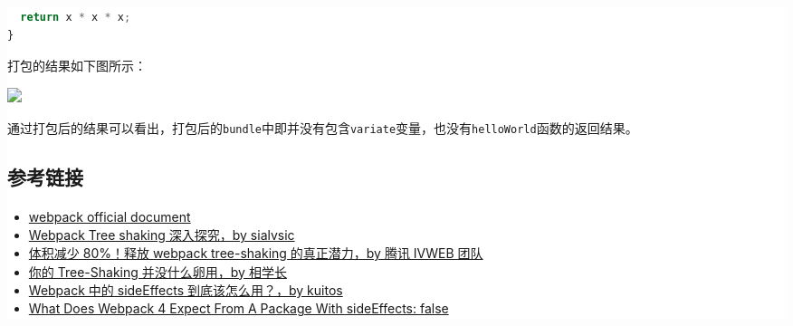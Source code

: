 ```js title="src/math.js"
  return x * x * x;
}
```

打包的结果如下图所示：

<Img width="700" src="https://cosmos-x.oss-cn-hangzhou.aliyuncs.com/remove-variate.gif" />

通过打包后的结果可以看出，打包后的`bundle`中即并没有包含`variate`变量，也没有`helloWorld`函数的返回结果。

## 参考链接

- [webpack official document](https://webpack.js.org/guides/tree-shaking/)
- [Webpack Tree shaking 深入探究，by sialvsic](https://juejin.im/post/5bb8ef58f265da0a972e3434#heading-0)
- [体积减少 80%！释放 webpack tree-shaking 的真正潜力，by 腾讯 IVWEB 团队](https://juejin.im/post/5b8ce49df265da438151b468)
- [你的 Tree-Shaking 并没什么卵用，by 相学长](https://juejin.im/post/5a5652d8f265da3e497ff3de)
- [Webpack 中的 sideEffects 到底该怎么用？，by kuitos](https://juejin.im/post/5b4ff9ece51d45190c18bb65)
- [What Does Webpack 4 Expect From A Package With sideEffects: false](https://stackoverflow.com/questions/49160752/what-does-webpack-4-expect-from-a-package-with-sideeffects-false)
